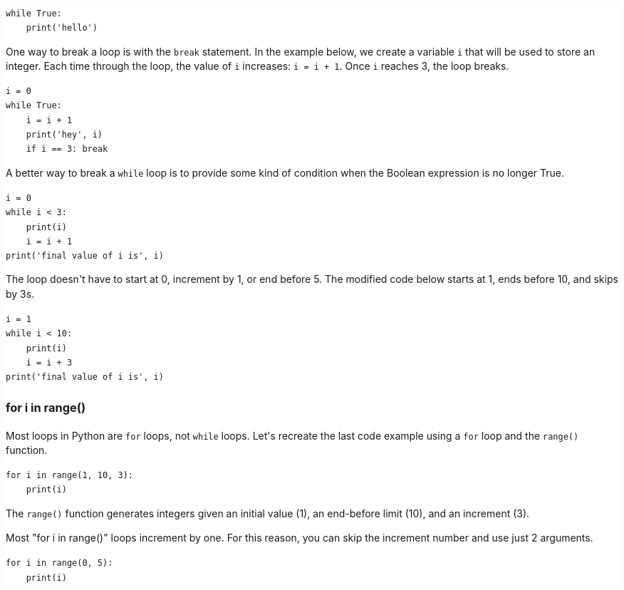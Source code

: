 ```
while True:
    print('hello')
```

One way to break a loop is with the `break` statement. In the example below, we
create a variable `i` that will be used to store an integer. Each time through
the loop, the value of `i` increases: `i = i + 1`. Once `i` reaches 3, the
loop breaks.

```
i = 0
while True:
    i = i + 1
    print('hey', i)
    if i == 3: break
```

A better way to break a `while` loop is to provide some kind of condition when
the Boolean expression is no longer True.

```
i = 0
while i < 3:
    print(i)
    i = i + 1
print('final value of i is', i)
```

The loop doesn't have to start at 0, increment by 1, or end before 5. The
modified code below starts at 1, ends before 10, and skips by 3s.

```
i = 1
while i < 10:
    print(i)
    i = i + 3
print('final value of i is', i)
```

### for i in range() ###

Most loops in Python are `for` loops, not `while` loops. Let's recreate the
last code example using a `for` loop and the `range()` function.

```
for i in range(1, 10, 3):
    print(i)
```

The `range()` function generates integers given an initial value (1), an
end-before limit (10), and an increment (3).

Most "for i in range()" loops increment by one. For this reason, you can skip
the increment number and use just 2 arguments.

```
for i in range(0, 5):
    print(i)
```
